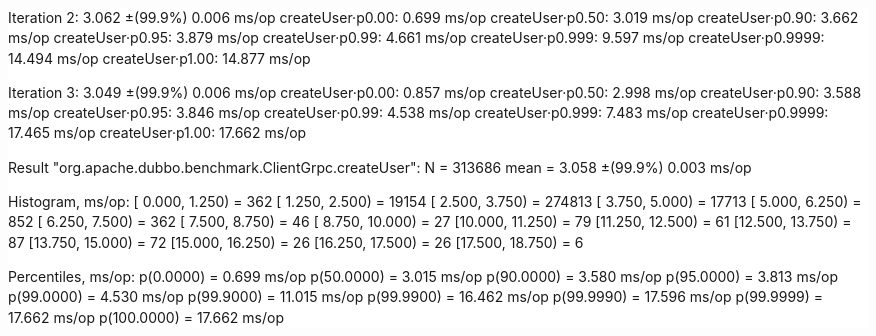 Iteration   2: 3.062 ±(99.9%) 0.006 ms/op
                 createUser·p0.00:   0.699 ms/op
                 createUser·p0.50:   3.019 ms/op
                 createUser·p0.90:   3.662 ms/op
                 createUser·p0.95:   3.879 ms/op
                 createUser·p0.99:   4.661 ms/op
                 createUser·p0.999:  9.597 ms/op
                 createUser·p0.9999: 14.494 ms/op
                 createUser·p1.00:   14.877 ms/op

Iteration   3: 3.049 ±(99.9%) 0.006 ms/op
                 createUser·p0.00:   0.857 ms/op
                 createUser·p0.50:   2.998 ms/op
                 createUser·p0.90:   3.588 ms/op
                 createUser·p0.95:   3.846 ms/op
                 createUser·p0.99:   4.538 ms/op
                 createUser·p0.999:  7.483 ms/op
                 createUser·p0.9999: 17.465 ms/op
                 createUser·p1.00:   17.662 ms/op



Result "org.apache.dubbo.benchmark.ClientGrpc.createUser":
  N = 313686
  mean =      3.058 ±(99.9%) 0.003 ms/op

  Histogram, ms/op:
    [ 0.000,  1.250) = 362 
    [ 1.250,  2.500) = 19154 
    [ 2.500,  3.750) = 274813 
    [ 3.750,  5.000) = 17713 
    [ 5.000,  6.250) = 852 
    [ 6.250,  7.500) = 362 
    [ 7.500,  8.750) = 46 
    [ 8.750, 10.000) = 27 
    [10.000, 11.250) = 79 
    [11.250, 12.500) = 61 
    [12.500, 13.750) = 87 
    [13.750, 15.000) = 72 
    [15.000, 16.250) = 26 
    [16.250, 17.500) = 26 
    [17.500, 18.750) = 6 

  Percentiles, ms/op:
      p(0.0000) =      0.699 ms/op
     p(50.0000) =      3.015 ms/op
     p(90.0000) =      3.580 ms/op
     p(95.0000) =      3.813 ms/op
     p(99.0000) =      4.530 ms/op
     p(99.9000) =     11.015 ms/op
     p(99.9900) =     16.462 ms/op
     p(99.9990) =     17.596 ms/op
     p(99.9999) =     17.662 ms/op
    p(100.0000) =     17.662 ms/op
